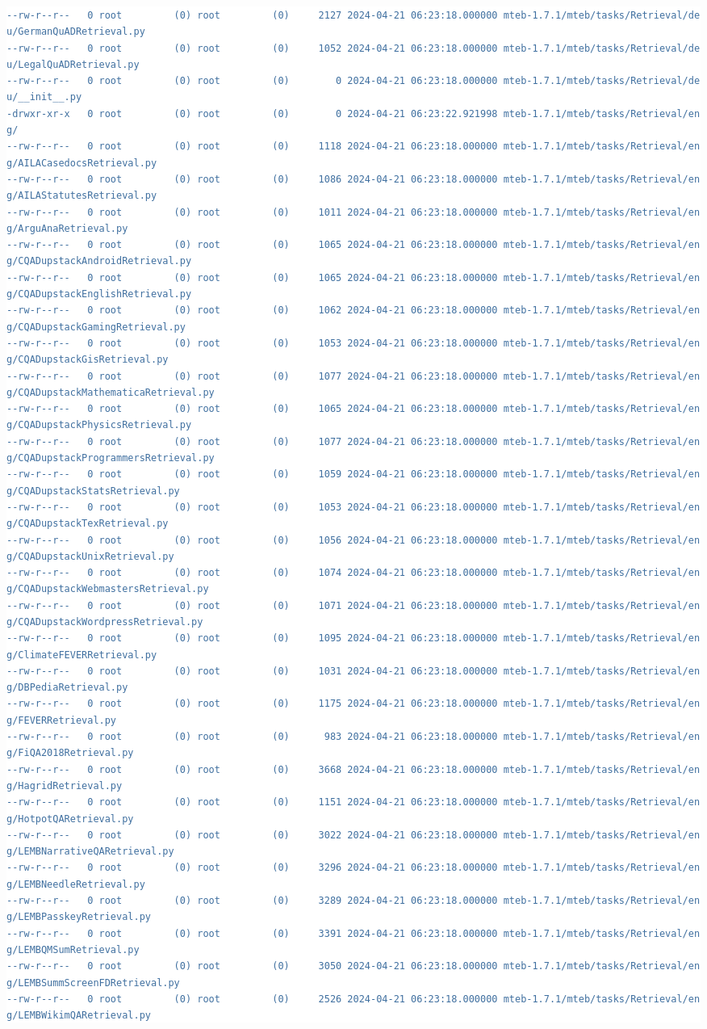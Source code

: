 ```diff
--rw-r--r--   0 root         (0) root         (0)     2127 2024-04-21 06:23:18.000000 mteb-1.7.1/mteb/tasks/Retrieval/deu/GermanQuADRetrieval.py
--rw-r--r--   0 root         (0) root         (0)     1052 2024-04-21 06:23:18.000000 mteb-1.7.1/mteb/tasks/Retrieval/deu/LegalQuADRetrieval.py
--rw-r--r--   0 root         (0) root         (0)        0 2024-04-21 06:23:18.000000 mteb-1.7.1/mteb/tasks/Retrieval/deu/__init__.py
-drwxr-xr-x   0 root         (0) root         (0)        0 2024-04-21 06:23:22.921998 mteb-1.7.1/mteb/tasks/Retrieval/eng/
--rw-r--r--   0 root         (0) root         (0)     1118 2024-04-21 06:23:18.000000 mteb-1.7.1/mteb/tasks/Retrieval/eng/AILACasedocsRetrieval.py
--rw-r--r--   0 root         (0) root         (0)     1086 2024-04-21 06:23:18.000000 mteb-1.7.1/mteb/tasks/Retrieval/eng/AILAStatutesRetrieval.py
--rw-r--r--   0 root         (0) root         (0)     1011 2024-04-21 06:23:18.000000 mteb-1.7.1/mteb/tasks/Retrieval/eng/ArguAnaRetrieval.py
--rw-r--r--   0 root         (0) root         (0)     1065 2024-04-21 06:23:18.000000 mteb-1.7.1/mteb/tasks/Retrieval/eng/CQADupstackAndroidRetrieval.py
--rw-r--r--   0 root         (0) root         (0)     1065 2024-04-21 06:23:18.000000 mteb-1.7.1/mteb/tasks/Retrieval/eng/CQADupstackEnglishRetrieval.py
--rw-r--r--   0 root         (0) root         (0)     1062 2024-04-21 06:23:18.000000 mteb-1.7.1/mteb/tasks/Retrieval/eng/CQADupstackGamingRetrieval.py
--rw-r--r--   0 root         (0) root         (0)     1053 2024-04-21 06:23:18.000000 mteb-1.7.1/mteb/tasks/Retrieval/eng/CQADupstackGisRetrieval.py
--rw-r--r--   0 root         (0) root         (0)     1077 2024-04-21 06:23:18.000000 mteb-1.7.1/mteb/tasks/Retrieval/eng/CQADupstackMathematicaRetrieval.py
--rw-r--r--   0 root         (0) root         (0)     1065 2024-04-21 06:23:18.000000 mteb-1.7.1/mteb/tasks/Retrieval/eng/CQADupstackPhysicsRetrieval.py
--rw-r--r--   0 root         (0) root         (0)     1077 2024-04-21 06:23:18.000000 mteb-1.7.1/mteb/tasks/Retrieval/eng/CQADupstackProgrammersRetrieval.py
--rw-r--r--   0 root         (0) root         (0)     1059 2024-04-21 06:23:18.000000 mteb-1.7.1/mteb/tasks/Retrieval/eng/CQADupstackStatsRetrieval.py
--rw-r--r--   0 root         (0) root         (0)     1053 2024-04-21 06:23:18.000000 mteb-1.7.1/mteb/tasks/Retrieval/eng/CQADupstackTexRetrieval.py
--rw-r--r--   0 root         (0) root         (0)     1056 2024-04-21 06:23:18.000000 mteb-1.7.1/mteb/tasks/Retrieval/eng/CQADupstackUnixRetrieval.py
--rw-r--r--   0 root         (0) root         (0)     1074 2024-04-21 06:23:18.000000 mteb-1.7.1/mteb/tasks/Retrieval/eng/CQADupstackWebmastersRetrieval.py
--rw-r--r--   0 root         (0) root         (0)     1071 2024-04-21 06:23:18.000000 mteb-1.7.1/mteb/tasks/Retrieval/eng/CQADupstackWordpressRetrieval.py
--rw-r--r--   0 root         (0) root         (0)     1095 2024-04-21 06:23:18.000000 mteb-1.7.1/mteb/tasks/Retrieval/eng/ClimateFEVERRetrieval.py
--rw-r--r--   0 root         (0) root         (0)     1031 2024-04-21 06:23:18.000000 mteb-1.7.1/mteb/tasks/Retrieval/eng/DBPediaRetrieval.py
--rw-r--r--   0 root         (0) root         (0)     1175 2024-04-21 06:23:18.000000 mteb-1.7.1/mteb/tasks/Retrieval/eng/FEVERRetrieval.py
--rw-r--r--   0 root         (0) root         (0)      983 2024-04-21 06:23:18.000000 mteb-1.7.1/mteb/tasks/Retrieval/eng/FiQA2018Retrieval.py
--rw-r--r--   0 root         (0) root         (0)     3668 2024-04-21 06:23:18.000000 mteb-1.7.1/mteb/tasks/Retrieval/eng/HagridRetrieval.py
--rw-r--r--   0 root         (0) root         (0)     1151 2024-04-21 06:23:18.000000 mteb-1.7.1/mteb/tasks/Retrieval/eng/HotpotQARetrieval.py
--rw-r--r--   0 root         (0) root         (0)     3022 2024-04-21 06:23:18.000000 mteb-1.7.1/mteb/tasks/Retrieval/eng/LEMBNarrativeQARetrieval.py
--rw-r--r--   0 root         (0) root         (0)     3296 2024-04-21 06:23:18.000000 mteb-1.7.1/mteb/tasks/Retrieval/eng/LEMBNeedleRetrieval.py
--rw-r--r--   0 root         (0) root         (0)     3289 2024-04-21 06:23:18.000000 mteb-1.7.1/mteb/tasks/Retrieval/eng/LEMBPasskeyRetrieval.py
--rw-r--r--   0 root         (0) root         (0)     3391 2024-04-21 06:23:18.000000 mteb-1.7.1/mteb/tasks/Retrieval/eng/LEMBQMSumRetrieval.py
--rw-r--r--   0 root         (0) root         (0)     3050 2024-04-21 06:23:18.000000 mteb-1.7.1/mteb/tasks/Retrieval/eng/LEMBSummScreenFDRetrieval.py
--rw-r--r--   0 root         (0) root         (0)     2526 2024-04-21 06:23:18.000000 mteb-1.7.1/mteb/tasks/Retrieval/eng/LEMBWikimQARetrieval.py
```
